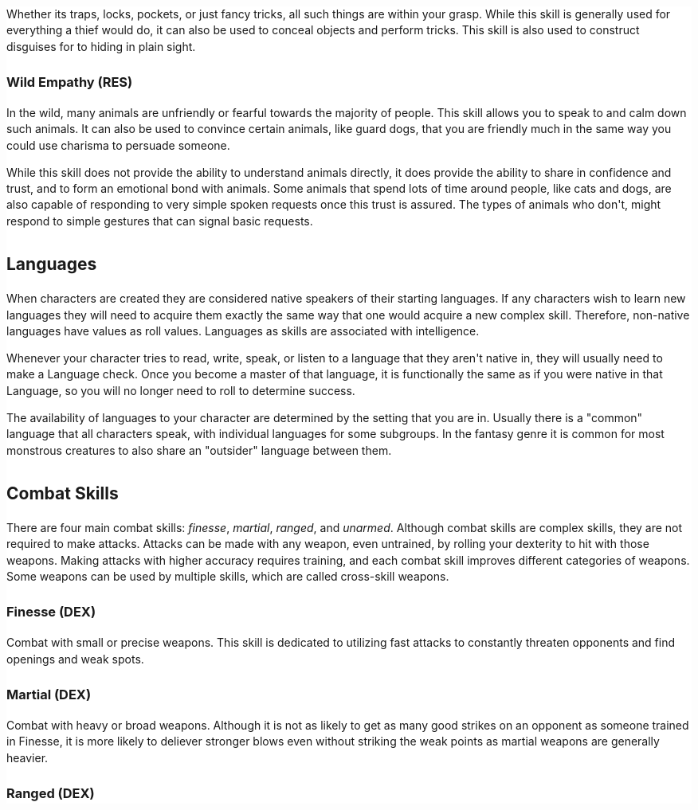 Whether its traps, locks, pockets, or just fancy tricks, all such things are within your grasp. While this skill is generally used for everything a thief would do, it can also be used to conceal objects and perform tricks. This skill is also used to construct disguises for to hiding in plain sight.

### Wild Empathy (RES)

In the wild, many animals are unfriendly or fearful towards the majority of people. This skill allows you to speak to and calm down such animals. It can also be used to convince certain animals, like guard dogs, that you are friendly much in the same way you could use charisma to persuade someone.

While this skill does not provide the ability to understand animals directly, it does provide the ability to share in confidence and trust, and to form an emotional bond with animals. Some animals that spend lots of time around people, like cats and dogs, are also capable of responding to very simple spoken requests once this trust is assured. The types of animals who don't, might respond to simple gestures that can signal basic requests.

## Languages

When characters are created they are considered native speakers of their starting languages. If any characters wish to learn new languages they will need to acquire them exactly the same way that one would acquire a new complex skill. Therefore, non-native languages have values as roll values. Languages as skills are associated with intelligence.

Whenever your character tries to read, write, speak, or listen to a language that they aren't native in, they will usually need to make a Language check. Once you become a master of that language, it is functionally the same as if you were native in that Language, so you will no longer need to roll to determine success.

The availability of languages to your character are determined by the setting that you are in. Usually there is a "common" language that all characters speak, with individual languages for some subgroups. In the fantasy genre it is common for most monstrous creatures to also share an "outsider" language between them.

## Combat Skills

There are four main combat skills: *finesse*, *martial*, *ranged*, and *unarmed*. Although combat skills are complex skills, they are not required to make attacks. Attacks can be made with any weapon, even untrained, by rolling your dexterity to hit with those weapons. Making attacks with higher accuracy requires training, and each combat skill improves different categories of weapons. Some weapons can be used by multiple skills, which are called cross-skill weapons.

### Finesse (DEX)

Combat with small or precise weapons. This skill is dedicated to utilizing fast attacks to constantly threaten opponents and find openings and weak spots.

### Martial (DEX)

Combat with heavy or broad weapons. Although it is not as likely to get as many good strikes on an opponent as someone trained in Finesse, it is more likely to deliever stronger blows even without striking the weak points as martial weapons are generally heavier.

### Ranged (DEX)
